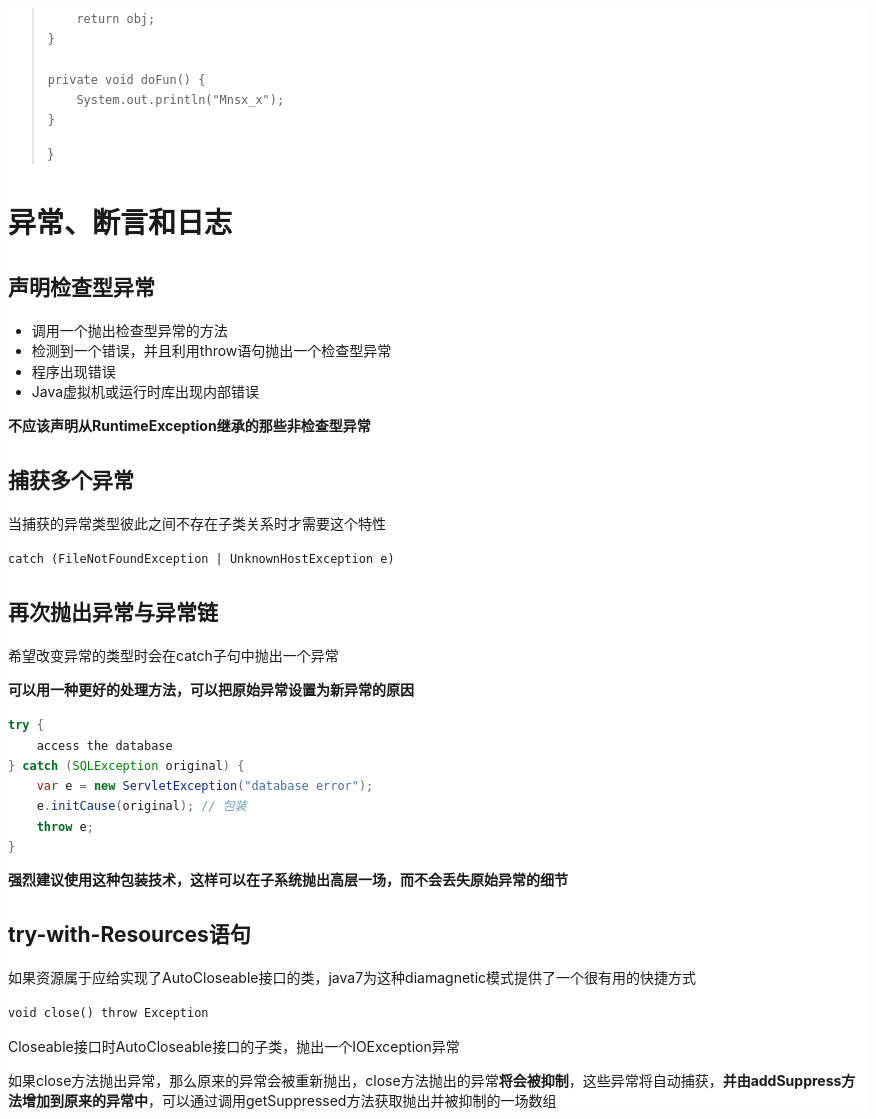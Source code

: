 >         return obj;  
>     }  
> 
>     private void doFun() {  
>         System.out.println("Mnsx_x");  
>     }  
> }  
> ```

# 异常、断言和日志

## 声明检查型异常

* 调用一个抛出检查型异常的方法
* 检测到一个错误，并且利用throw语句抛出一个检查型异常
* 程序出现错误
* Java虚拟机或运行时库出现内部错误

**不应该声明从RuntimeException继承的那些非检查型异常**

## 捕获多个异常

当捕获的异常类型彼此之间不存在子类关系时才需要这个特性

`catch (FileNotFoundException | UnknownHostException e)`

## 再次抛出异常与异常链

希望改变异常的类型时会在catch子句中抛出一个异常

**可以用一种更好的处理方法，可以把原始异常设置为新异常的原因**

```java
try {
    access the database
} catch (SQLException original) {
    var e = new ServletException("database error");
    e.initCause(original); // 包装
    throw e;
}
```

**强烈建议使用这种包装技术，这样可以在子系统抛出高层一场，而不会丢失原始异常的细节**

## try-with-Resources语句

如果资源属于应给实现了AutoCloseable接口的类，java7为这种diamagnetic模式提供了一个很有用的快捷方式

`void close() throw Exception`

Closeable接口时AutoCloseable接口的子类，抛出一个IOException异常

如果close方法抛出异常，那么原来的异常会被重新抛出，close方法抛出的异常**将会被抑制**，这些异常将自动捕获，**并由addSuppress方法增加到原来的异常中**，可以通过调用getSuppressed方法获取抛出并被抑制的一场数组

